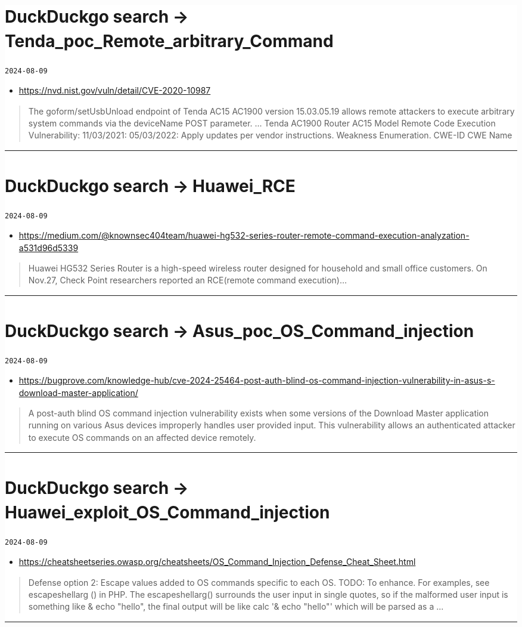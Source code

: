
# DuckDuckgo search -> Tenda_poc_Remote_arbitrary_Command
`2024-08-09`

* https://nvd.nist.gov/vuln/detail/CVE-2020-10987

<blockquote>
The goform/setUsbUnload endpoint of Tenda AC15 AC1900 version 15.03.05.19 allows remote attackers to execute arbitrary system commands via the deviceName POST parameter. ... Tenda AC1900 Router AC15 Model Remote Code Execution Vulnerability: 11/03/2021: 05/03/2022: Apply updates per vendor instructions. Weakness Enumeration. CWE-ID CWE Name
</blockquote>

---

# DuckDuckgo search -> Huawei_RCE
`2024-08-09`

* https://medium.com/@knownsec404team/huawei-hg532-series-router-remote-command-execution-analyzation-a531d96d5339

<blockquote>
Huawei HG532 Series Router is a high-speed wireless router designed for household and small office customers. On Nov.27, Check Point researchers reported an RCE(remote command execution)…
</blockquote>

---

# DuckDuckgo search -> Asus_poc_OS_Command_injection
`2024-08-09`

* https://bugprove.com/knowledge-hub/cve-2024-25464-post-auth-blind-os-command-injection-vulnerability-in-asus-s-download-master-application/

<blockquote>
A post-auth blind OS command injection vulnerability exists when some versions of the Download Master application running on various Asus devices improperly handles user provided input. This vulnerability allows an authenticated attacker to execute OS commands on an affected device remotely.
</blockquote>

---

# DuckDuckgo search -> Huawei_exploit_OS_Command_injection
`2024-08-09`

* https://cheatsheetseries.owasp.org/cheatsheets/OS_Command_Injection_Defense_Cheat_Sheet.html

<blockquote>
Defense option 2: Escape values added to OS commands specific to each OS. TODO: To enhance. For examples, see escapeshellarg () in PHP. The escapeshellarg() surrounds the user input in single quotes, so if the malformed user input is something like &amp; echo &quot;hello&quot;, the final output will be like calc '&amp; echo &quot;hello&quot;' which will be parsed as a ...
</blockquote>

---
